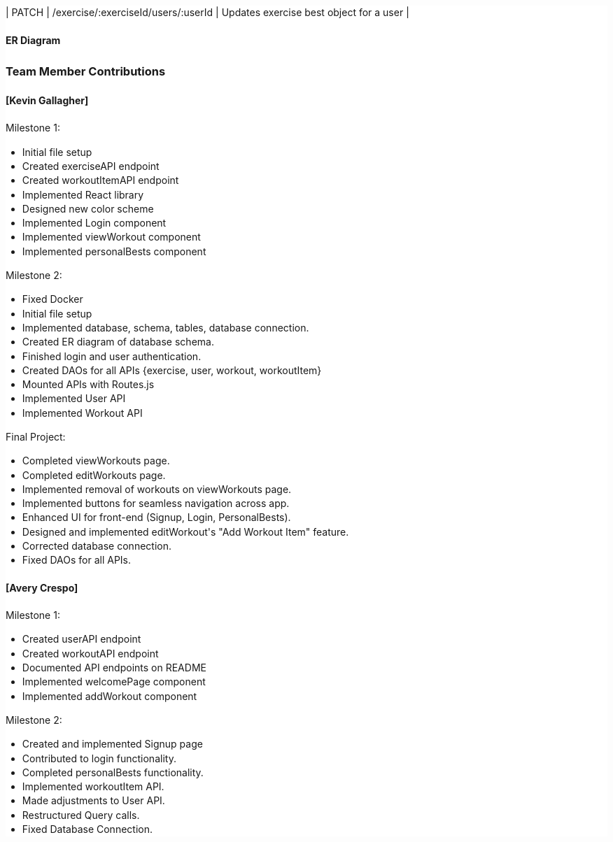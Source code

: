 | PATCH | /exercise/:exerciseId/users/:userId | Updates exercise best object for a user | 

#### ER Diagram


### Team Member Contributions 

#### [Kevin Gallagher]
Milestone 1:
* Initial file setup 
* Created exerciseAPI endpoint
* Created workoutItemAPI endpoint
* Implemented React library
* Designed new color scheme
* Implemented Login component
* Implemented viewWorkout component
* Implemented personalBests component

Milestone 2: 
* Fixed Docker
* Initial file setup 
* Implemented database, schema, tables, database connection.
* Created ER diagram of database schema.
* Finished login and user authentication.
* Created DAOs for all APIs {exercise, user, workout, workoutItem}
* Mounted APIs with Routes.js
* Implemented User API
* Implemented Workout API

Final Project: 
* Completed viewWorkouts page.
* Completed editWorkouts page. 
* Implemented removal of workouts on viewWorkouts page. 
* Implemented buttons for seamless navigation across app.
* Enhanced UI for front-end (Signup, Login, PersonalBests).
* Designed and implemented editWorkout's "Add Workout Item" feature.
* Corrected database connection.
* Fixed DAOs for all APIs.


#### [Avery Crespo]

Milestone 1:
* Created userAPI endpoint
* Created workoutAPI endpoint
* Documented API endpoints on README
* Implemented welcomePage component
* Implemented addWorkout component

Milestone 2:
* Created and implemented Signup page
* Contributed to login functionality.
* Completed personalBests functionality. 
* Implemented workoutItem API.
* Made adjustments to User API.
* Restructured Query calls. 
* Fixed Database Connection.

